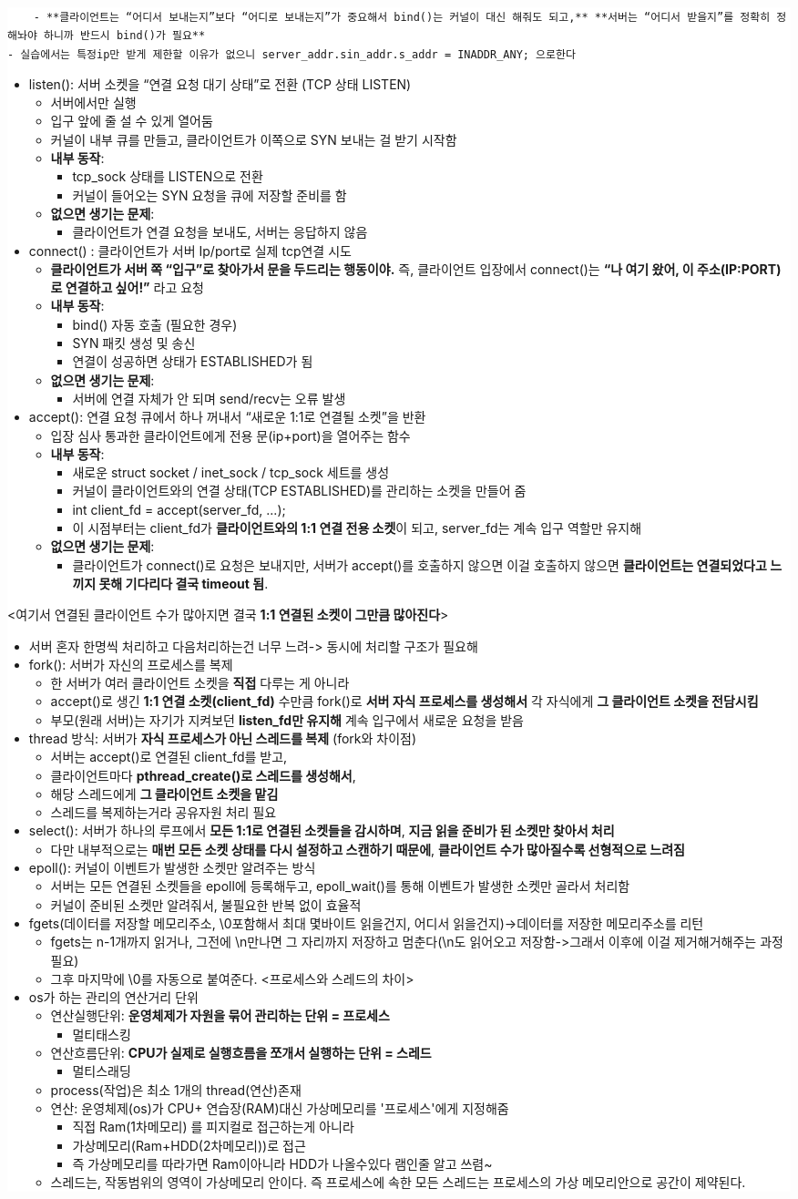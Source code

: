 	    - **클라이언트는 “어디서 보내는지”보다 “어디로 보내는지”가 중요해서 bind()는 커널이 대신 해줘도 되고,** **서버는 “어디서 받을지”를 정확히 정해놔야 하니까 반드시 bind()가 필요**
	- 실습에서는 특정ip만 받게 제한할 이유가 없으니 server_addr.sin_addr.s_addr = INADDR_ANY; 으로한다 
- listen(): 서버 소켓을 “연결 요청 대기 상태”로 전환 (TCP 상태 LISTEN)
	- 서버에서만 실행
	- 입구 앞에 줄 설 수 있게 열어둠
	- 커널이 내부 큐를 만들고, 클라이언트가 이쪽으로 SYN 보내는 걸 받기 시작함
	- **내부 동작**:
	    - tcp_sock 상태를 LISTEN으로 전환
	    - 커널이 들어오는 SYN 요청을 큐에 저장할 준비를 함
	- **없으면 생기는 문제**:
	    - 클라이언트가 연결 요청을 보내도, 서버는 응답하지 않음
- connect() : 클라이언트가 서버 Ip/port로 실제 tcp연결 시도
	- **클라이언트가 서버 쪽 “입구”로 찾아가서 문을 두드리는 행동이야.** 즉, 클라이언트 입장에서 connect()는 **“나 여기 왔어, 이 주소(IP:PORT)로 연결하고 싶어!”** 라고 요청
	- **내부 동작**:
		- bind() 자동 호출 (필요한 경우)
		- SYN 패킷 생성 및 송신
		- 연결이 성공하면 상태가 ESTABLISHED가 됨
	- **없으면 생기는 문제**:
		- 서버에 연결 자체가 안 되며 send/recv는 오류 발생
- accept():  연결 요청 큐에서 하나 꺼내서 “새로운 1:1로 연결될 소켓”을 반환
	- 입장 심사 통과한 클라이언트에게 전용 문(ip+port)을 열어주는 함수
	- **내부 동작**:
	    - 새로운 struct socket / inet_sock / tcp_sock 세트를 생성
	    - 커널이 클라이언트와의 연결 상태(TCP ESTABLISHED)를 관리하는 소켓을 만들어 줌
	    - int client_fd = accept(server_fd, ...);
	    - 이 시점부터는 client_fd가 **클라이언트와의 1:1 연결 전용 소켓**이 되고, server_fd는 계속 입구 역할만 유지해
	- **없으면 생기는 문제**:
		- 클라이언트가 connect()로 요청은 보내지만, 서버가 accept()를 호출하지 않으면 이걸 호출하지 않으면 **클라이언트는 연결되었다고 느끼지 못해 기다리다 결국 timeout 됨**.

<여기서  연결된 클라이언트 수가 많아지면 결국 **1:1 연결된 소켓이 그만큼 많아진다**>
- 서버 혼자 한명씩 처리하고 다음처리하는건 너무 느려-> 동시에 처리할 구조가 필요해
- fork(): 서버가 자신의 프로세스를 복제
	- 한 서버가 여러 클라이언트 소켓을 **직접** 다루는 게 아니라
	- accept()로 생긴 **1:1 연결 소켓(client_fd)** 수만큼 fork()로 **서버 자식 프로세스를 생성해서** 각 자식에게 **그 클라이언트 소켓을 전담시킴**
	- 부모(원래 서버)는 자기가 지켜보던 **listen_fd만 유지해** 계속 입구에서 새로운 요청을 받음
- thread 방식: 서버가 **자식 프로세스가 아닌 스레드를 복제** (fork와 차이점)
	- 서버는 accept()로 연결된 client_fd를 받고,
	- 클라이언트마다 **pthread_create()로 스레드를 생성해서**,
	- 해당 스레드에게 **그 클라이언트 소켓을 맡김**
	- 스레드를 복제하는거라 공유자원 처리 필요
- select():  서버가 하나의 루프에서 **모든 1:1로 연결된 소켓들을 감시하며**, **지금 읽을 준비가 된 소켓만 찾아서 처리**
	-   다만 내부적으로는 **매번 모든 소켓 상태를 다시 설정하고 스캔하기 때문에**, **클라이언트 수가 많아질수록 선형적으로 느려짐**
- epoll(): 커널이 이벤트가 발생한 소켓만 알려주는 방식
	- 서버는 모든 연결된 소켓들을 epoll에 등록해두고, epoll_wait()를 통해 이벤트가 발생한 소켓만 골라서 처리함
	- 커널이 준비된 소켓만 알려줘서, 불필요한 반복 없이 효율적
- fgets(데이터를 저장할 메모리주소, \0포함해서 최대 몇바이트 읽을건지, 어디서 읽을건지)->데이터를 저장한 메모리주소를 리턴
	- fgets는 n-1개까지 읽거나, 그전에 \n만나면 그 자리까지 저장하고 멈춘다(\n도 읽어오고 저장함->그래서 이후에 이걸 제거해거해주는 과정 필요)
	- 그후 마지막에 \0를 자동으로 붙여준다.
<프로세스와 스레드의 차이>
- os가 하는 관리의 연산거리 단위
	-  연산실행단위: **운영체제가 자원을 묶어 관리하는 단위 = 프로세스**
		- 멀티태스킹
	-  연산흐름단위:  **CPU가 실제로 실행흐름을 쪼개서 실행하는 단위 = 스레드**
		- 멀티스래딩
	- process(작업)은 최소 1개의 thread(연산)존재
	- 연산: 운영체제(os)가 CPU+ 연습장(RAM)대신 가상메모리를 '프로세스'에게 지정해줌
		- 직접 Ram(1차메모리) 를 피지컬로 접근하는게 아니라
		- 가상메모리(Ram+HDD(2차메모리))로 접근
		- 즉 가상메모리를 따라가면 Ram이아니라 HDD가 나올수있다 램인줄 알고 쓰렴~
	- 스레드는, 작동범위의 영역이 가상메모리 안이다. 즉 프로세스에 속한 모든 스레드는 프로세스의 가상 메모리안으로 공간이 제약된다.